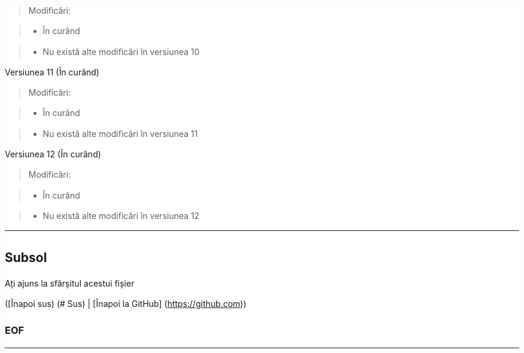 > Modificări:

> * În curând

> * Nu există alte modificări în versiunea 10

Versiunea 11 (În curând)

> Modificări:

> * În curând

> * Nu există alte modificări în versiunea 11

Versiunea 12 (În curând)

> Modificări:

> * În curând

> * Nu există alte modificări în versiunea 12

***

## Subsol

Ați ajuns la sfârșitul acestui fișier

([Înapoi sus) (# Sus) | [Înapoi la GitHub] (https://github.com))

### EOF

***

